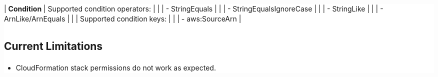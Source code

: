 | **Condition**  | Supported condition operators:                                                       |
|                | - StringEquals                                                                       |
|                | - StringEqualsIgnoreCase                                                             |
|                | - StringLike                                                                         |
|                | - ArnLike/ArnEquals                                                                  |
|                | Supported condition keys:                                                            |
|                | - aws:SourceArn                                                                      |

## Current Limitations

- CloudFormation stack permissions do not work as expected.
